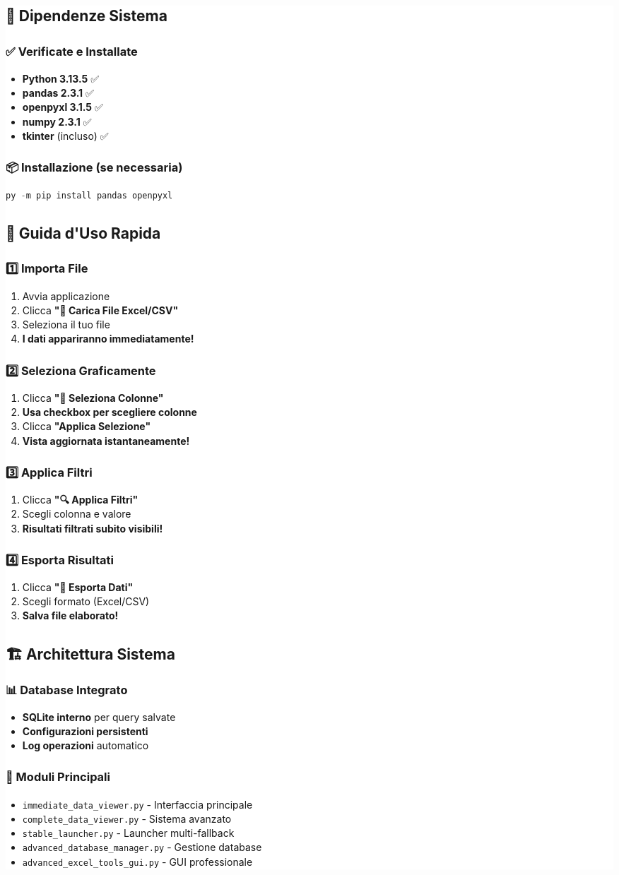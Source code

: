 ## 💾 Dipendenze Sistema

### ✅ Verificate e Installate
- **Python 3.13.5** ✅
- **pandas 2.3.1** ✅
- **openpyxl 3.1.5** ✅
- **numpy 2.3.1** ✅
- **tkinter** (incluso) ✅

### 📦 Installazione (se necessaria)
```powershell
py -m pip install pandas openpyxl
```

## 🎯 Guida d'Uso Rapida

### 1️⃣ Importa File
1. Avvia applicazione
2. Clicca **"📁 Carica File Excel/CSV"**
3. Seleziona il tuo file
4. **I dati appariranno immediatamente!**

### 2️⃣ Seleziona Graficamente
1. Clicca **"🎯 Seleziona Colonne"**
2. **Usa checkbox per scegliere colonne**
3. Clicca **"Applica Selezione"**
4. **Vista aggiornata istantaneamente!**

### 3️⃣ Applica Filtri
1. Clicca **"🔍 Applica Filtri"**
2. Scegli colonna e valore
3. **Risultati filtrati subito visibili!**

### 4️⃣ Esporta Risultati
1. Clicca **"💾 Esporta Dati"**
2. Scegli formato (Excel/CSV)
3. **Salva file elaborato!**

## 🏗️ Architettura Sistema

### 📊 Database Integrato
- **SQLite interno** per query salvate
- **Configurazioni persistenti**
- **Log operazioni** automatico

### 🔧 Moduli Principali
- `immediate_data_viewer.py` - Interfaccia principale
- `complete_data_viewer.py` - Sistema avanzato
- `stable_launcher.py` - Launcher multi-fallback
- `advanced_database_manager.py` - Gestione database
- `advanced_excel_tools_gui.py` - GUI professionale
